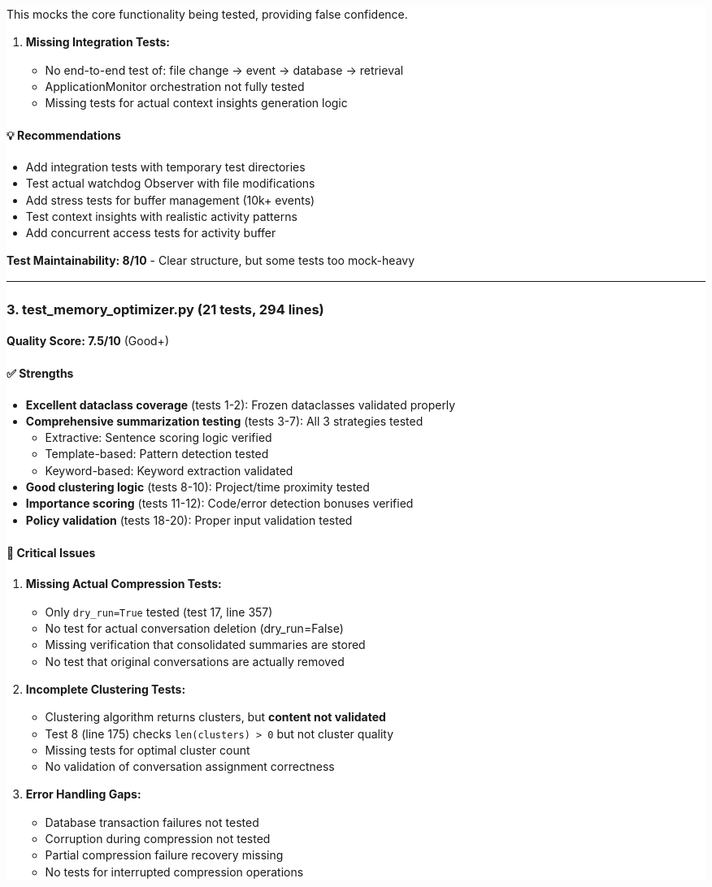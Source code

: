    This mocks the core functionality being tested, providing false confidence.

1. **Missing Integration Tests:**

   - No end-to-end test of: file change → event → database → retrieval
   - ApplicationMonitor orchestration not fully tested
   - Missing tests for actual context insights generation logic

#### 💡 Recommendations

- Add integration tests with temporary test directories
- Test actual watchdog Observer with file modifications
- Add stress tests for buffer management (10k+ events)
- Test context insights with realistic activity patterns
- Add concurrent access tests for activity buffer

**Test Maintainability: 8/10** - Clear structure, but some tests too mock-heavy

______________________________________________________________________

### 3. test_memory_optimizer.py (21 tests, 294 lines)

**Quality Score: 7.5/10** (Good+)

#### ✅ Strengths

- **Excellent dataclass coverage** (tests 1-2): Frozen dataclasses validated properly
- **Comprehensive summarization testing** (tests 3-7): All 3 strategies tested
  - Extractive: Sentence scoring logic verified
  - Template-based: Pattern detection tested
  - Keyword-based: Keyword extraction validated
- **Good clustering logic** (tests 8-10): Project/time proximity tested
- **Importance scoring** (tests 11-12): Code/error detection bonuses verified
- **Policy validation** (tests 18-20): Proper input validation tested

#### 🚨 Critical Issues

1. **Missing Actual Compression Tests:**

   - Only `dry_run=True` tested (test 17, line 357)
   - No test for actual conversation deletion (dry_run=False)
   - Missing verification that consolidated summaries are stored
   - No test that original conversations are actually removed

1. **Incomplete Clustering Tests:**

   - Clustering algorithm returns clusters, but **content not validated**
   - Test 8 (line 175) checks `len(clusters) > 0` but not cluster quality
   - Missing tests for optimal cluster count
   - No validation of conversation assignment correctness

1. **Error Handling Gaps:**

   - Database transaction failures not tested
   - Corruption during compression not tested
   - Partial compression failure recovery missing
   - No tests for interrupted compression operations
